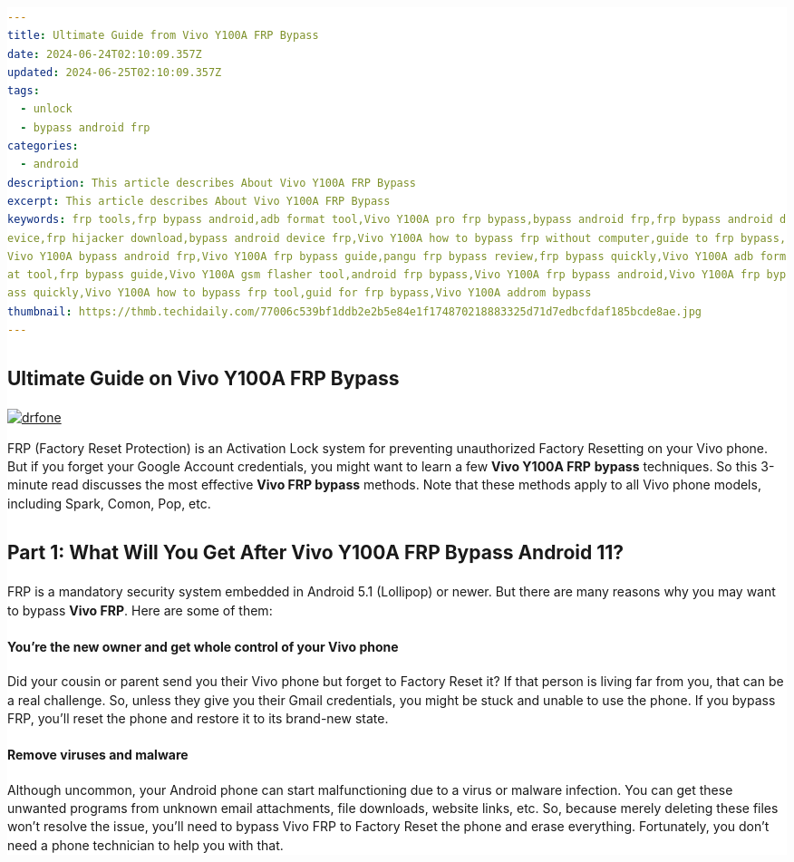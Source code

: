```yaml
---
title: Ultimate Guide from Vivo Y100A FRP Bypass
date: 2024-06-24T02:10:09.357Z
updated: 2024-06-25T02:10:09.357Z
tags: 
  - unlock
  - bypass android frp
categories:
  - android
description: This article describes About Vivo Y100A FRP Bypass
excerpt: This article describes About Vivo Y100A FRP Bypass
keywords: frp tools,frp bypass android,adb format tool,Vivo Y100A pro frp bypass,bypass android frp,frp bypass android device,frp hijacker download,bypass android device frp,Vivo Y100A how to bypass frp without computer,guide to frp bypass,Vivo Y100A bypass android frp,Vivo Y100A frp bypass guide,pangu frp bypass review,frp bypass quickly,Vivo Y100A adb format tool,frp bypass guide,Vivo Y100A gsm flasher tool,android frp bypass,Vivo Y100A frp bypass android,Vivo Y100A frp bypass quickly,Vivo Y100A how to bypass frp tool,guid for frp bypass,Vivo Y100A addrom bypass
thumbnail: https://thmb.techidaily.com/77006c539bf1ddb2e2b5e84e1f174870218883325d71d7edbcfdaf185bcde8ae.jpg
---
```


## Ultimate Guide on Vivo Y100A FRP Bypass

[![drfone](https://drfone.wondershare.com/images/alice-mj.png)](https://drfone.wondershare.com/author/alice-mj/)

FRP (Factory Reset Protection) is an Activation Lock system for preventing unauthorized Factory Resetting on your Vivo phone. But if you forget your Google Account credentials, you might want to learn a few **Vivo Y100A FRP** **bypass** techniques. So this 3-minute read discusses the most effective **Vivo FRP bypass** methods. Note that these methods apply to all Vivo phone models, including Spark, Comon, Pop, etc.

## Part 1: What Will You Get After Vivo Y100A FRP Bypass Android 11?

FRP is a mandatory security system embedded in Android 5.1 (Lollipop) or newer. But there are many reasons why you may want to bypass **Vivo FRP**. Here are some of them:

#### You’re the new owner and get whole control of your Vivo phone

Did your cousin or parent send you their Vivo phone but forget to Factory Reset it? If that person is living far from you, that can be a real challenge. So, unless they give you their Gmail credentials, you might be stuck and unable to use the phone. If you bypass FRP, you’ll reset the phone and restore it to its brand-new state.

#### Remove viruses and malware

Although uncommon, your Android phone can start malfunctioning due to a virus or malware infection. You can get these unwanted programs from unknown email attachments, file downloads, website links, etc. So, because merely deleting these files won’t resolve the issue, you’ll need to bypass Vivo FRP to Factory Reset the phone and erase everything. Fortunately, you don’t need a phone technician to help you with that.

